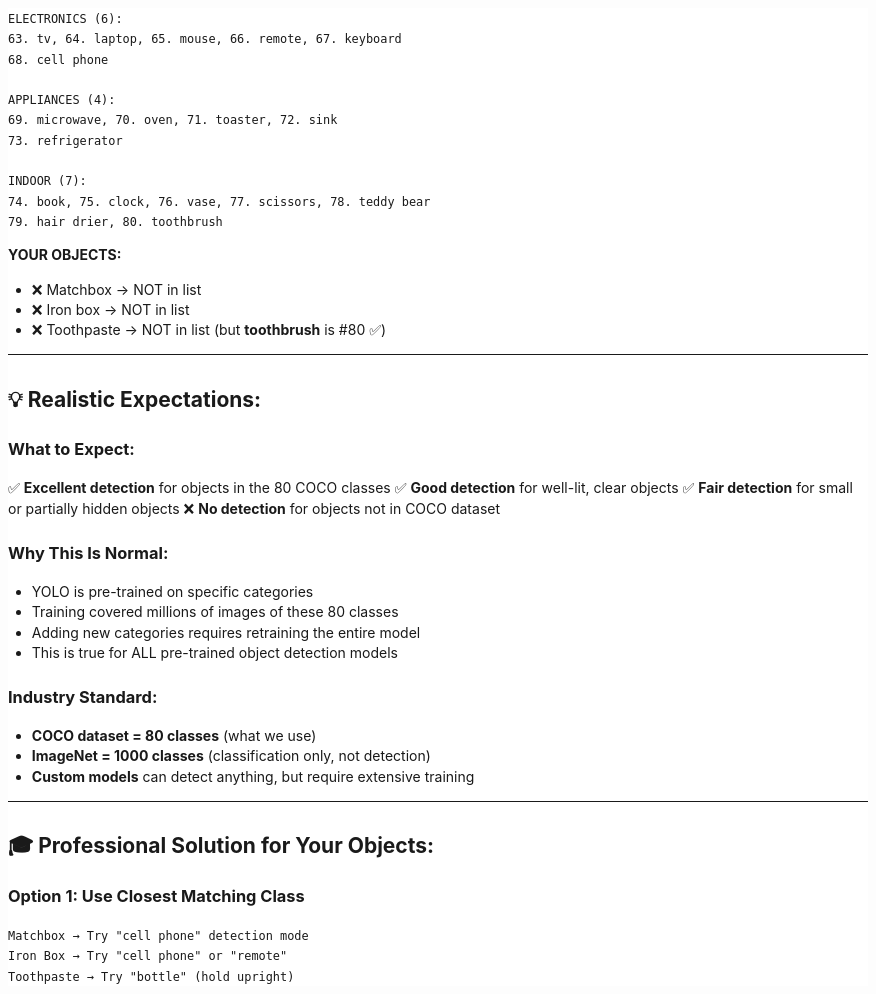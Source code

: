 ```
ELECTRONICS (6):
63. tv, 64. laptop, 65. mouse, 66. remote, 67. keyboard
68. cell phone

APPLIANCES (4):
69. microwave, 70. oven, 71. toaster, 72. sink
73. refrigerator

INDOOR (7):
74. book, 75. clock, 76. vase, 77. scissors, 78. teddy bear
79. hair drier, 80. toothbrush
```

**YOUR OBJECTS:**
- ❌ Matchbox → NOT in list
- ❌ Iron box → NOT in list  
- ❌ Toothpaste → NOT in list (but **toothbrush** is #80 ✅)

---

## 💡 **Realistic Expectations:**

### What to Expect:
✅ **Excellent detection** for objects in the 80 COCO classes
✅ **Good detection** for well-lit, clear objects
✅ **Fair detection** for small or partially hidden objects
❌ **No detection** for objects not in COCO dataset

### Why This Is Normal:
- YOLO is pre-trained on specific categories
- Training covered millions of images of these 80 classes
- Adding new categories requires retraining the entire model
- This is true for ALL pre-trained object detection models

### Industry Standard:
- **COCO dataset = 80 classes** (what we use)
- **ImageNet = 1000 classes** (classification only, not detection)
- **Custom models** can detect anything, but require extensive training

---

## 🎓 **Professional Solution for Your Objects:**

### Option 1: Use Closest Matching Class
```
Matchbox → Try "cell phone" detection mode
Iron Box → Try "cell phone" or "remote"
Toothpaste → Try "bottle" (hold upright)
```
